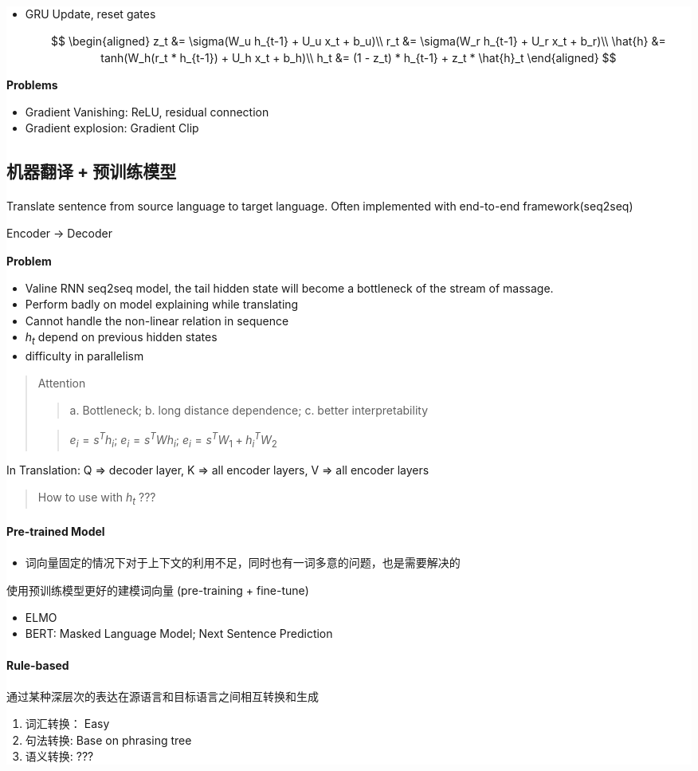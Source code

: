- GRU
    Update, reset gates
    
    $$
    \begin{aligned}
            z_t &= \sigma(W_u h_{t-1} + U_u x_t + b_u)\\
            r_t &= \sigma(W_r h_{t-1} + U_r x_t + b_r)\\
            \hat{h} &= tanh(W_h(r_t * h_{t-1}) + U_h x_t + b_h)\\
            h_t &= (1 - z_t) * h_{t-1} + z_t * \hat{h}_t
        \end{aligned}
    $$

**Problems**

- Gradient Vanishing: ReLU, residual connection
- Gradient explosion: Gradient Clip

## 机器翻译 + 预训练模型

Translate sentence from source language to target language. Often implemented with end-to-end framework(seq2seq)

Encoder -> Decoder

**Problem**

- Valine RNN seq2seq model, the tail hidden state will become a bottleneck of the stream of massage.
- Perform badly on model explaining while translating
- Cannot handle the non-linear relation in sequence
- $h_t$ depend on previous hidden states
- difficulty in parallelism

> Attention
>> a. Bottleneck; b. long distance dependence; c. better interpretability
>
>> $e_i = s^T h_i$; $e_i = s^T W h_i$; $e_i = s^TW_1 + h_i^T W_2$

In Translation: Q => decoder layer, K => all encoder layers, V => all encoder layers

> How to use with $h_t$ ???

#### Pre-trained Model

- 词向量固定的情况下对于上下文的利用不足，同时也有一词多意的问题，也是需要解决的

使用预训练模型更好的建模词向量 (pre-training + fine-tune)

- ELMO
- BERT: Masked Language Model; Next Sentence Prediction

#### Rule-based

通过某种深层次的表达在源语言和目标语言之间相互转换和生成

1. 词汇转换： Easy
2. 句法转换: Base on phrasing tree
3. 语义转换: ???
